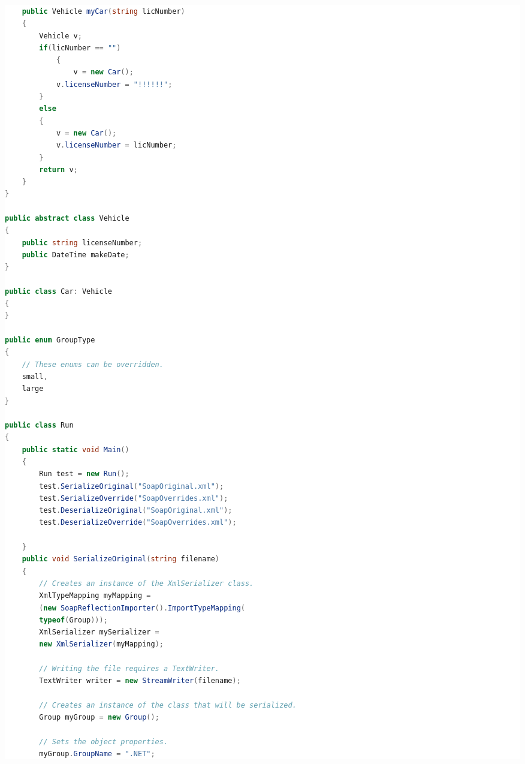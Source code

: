 ```csharp
    public Vehicle myCar(string licNumber)
    {
        Vehicle v;
        if(licNumber == "")
            {
                v = new Car();
            v.licenseNumber = "!!!!!!";
        }
        else
        {
            v = new Car();
            v.licenseNumber = licNumber;
        }
        return v;
    }
}

public abstract class Vehicle
{
    public string licenseNumber;
    public DateTime makeDate;
}

public class Car: Vehicle
{
}

public enum GroupType
{
    // These enums can be overridden.
    small,
    large
}

public class Run
{
    public static void Main()
    {
        Run test = new Run();
        test.SerializeOriginal("SoapOriginal.xml");
        test.SerializeOverride("SoapOverrides.xml");
        test.DeserializeOriginal("SoapOriginal.xml");
        test.DeserializeOverride("SoapOverrides.xml");

    }
    public void SerializeOriginal(string filename)
    {
        // Creates an instance of the XmlSerializer class.
        XmlTypeMapping myMapping =
        (new SoapReflectionImporter().ImportTypeMapping(
        typeof(Group)));
        XmlSerializer mySerializer =
        new XmlSerializer(myMapping);

        // Writing the file requires a TextWriter.
        TextWriter writer = new StreamWriter(filename);

        // Creates an instance of the class that will be serialized.
        Group myGroup = new Group();

        // Sets the object properties.
        myGroup.GroupName = ".NET";

```